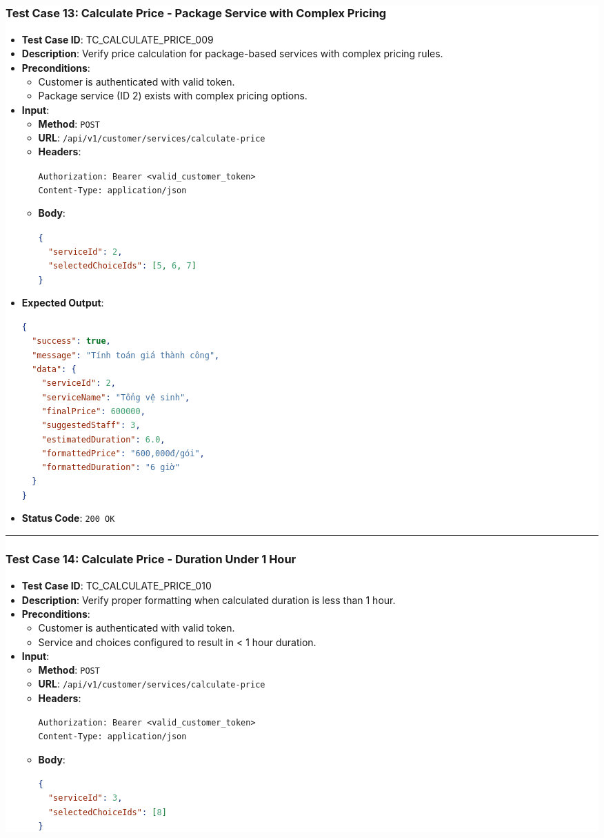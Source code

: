
### Test Case 13: Calculate Price - Package Service with Complex Pricing
- **Test Case ID**: TC_CALCULATE_PRICE_009
- **Description**: Verify price calculation for package-based services with complex pricing rules.
- **Preconditions**:
  - Customer is authenticated with valid token.
  - Package service (ID 2) exists with complex pricing options.
- **Input**:
  - **Method**: `POST`
  - **URL**: `/api/v1/customer/services/calculate-price`
  - **Headers**: 
    ```
    Authorization: Bearer <valid_customer_token>
    Content-Type: application/json
    ```
  - **Body**:
    ```json
    {
      "serviceId": 2,
      "selectedChoiceIds": [5, 6, 7]
    }
    ```
- **Expected Output**:
  ```json
  {
    "success": true,
    "message": "Tính toán giá thành công",
    "data": {
      "serviceId": 2,
      "serviceName": "Tổng vệ sinh",
      "finalPrice": 600000,
      "suggestedStaff": 3,
      "estimatedDuration": 6.0,
      "formattedPrice": "600,000đ/gói",
      "formattedDuration": "6 giờ"
    }
  }
  ```
- **Status Code**: `200 OK`

---

### Test Case 14: Calculate Price - Duration Under 1 Hour
- **Test Case ID**: TC_CALCULATE_PRICE_010
- **Description**: Verify proper formatting when calculated duration is less than 1 hour.
- **Preconditions**:
  - Customer is authenticated with valid token.
  - Service and choices configured to result in < 1 hour duration.
- **Input**:
  - **Method**: `POST`
  - **URL**: `/api/v1/customer/services/calculate-price`
  - **Headers**: 
    ```
    Authorization: Bearer <valid_customer_token>
    Content-Type: application/json
    ```
  - **Body**:
    ```json
    {
      "serviceId": 3,
      "selectedChoiceIds": [8]
    }
    ```